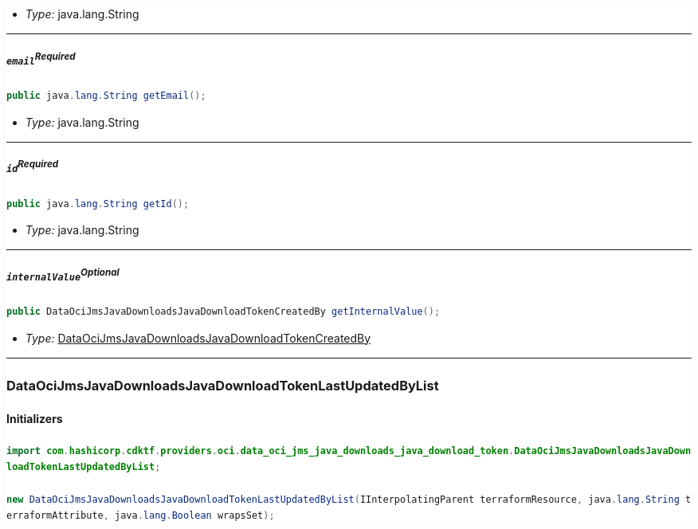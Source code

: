 - *Type:* java.lang.String

---

##### `email`<sup>Required</sup> <a name="email" id="rhizo-co-terraform-provider-oci.dataOciJmsJavaDownloadsJavaDownloadToken.DataOciJmsJavaDownloadsJavaDownloadTokenCreatedByOutputReference.property.email"></a>

```java
public java.lang.String getEmail();
```

- *Type:* java.lang.String

---

##### `id`<sup>Required</sup> <a name="id" id="rhizo-co-terraform-provider-oci.dataOciJmsJavaDownloadsJavaDownloadToken.DataOciJmsJavaDownloadsJavaDownloadTokenCreatedByOutputReference.property.id"></a>

```java
public java.lang.String getId();
```

- *Type:* java.lang.String

---

##### `internalValue`<sup>Optional</sup> <a name="internalValue" id="rhizo-co-terraform-provider-oci.dataOciJmsJavaDownloadsJavaDownloadToken.DataOciJmsJavaDownloadsJavaDownloadTokenCreatedByOutputReference.property.internalValue"></a>

```java
public DataOciJmsJavaDownloadsJavaDownloadTokenCreatedBy getInternalValue();
```

- *Type:* <a href="#rhizo-co-terraform-provider-oci.dataOciJmsJavaDownloadsJavaDownloadToken.DataOciJmsJavaDownloadsJavaDownloadTokenCreatedBy">DataOciJmsJavaDownloadsJavaDownloadTokenCreatedBy</a>

---


### DataOciJmsJavaDownloadsJavaDownloadTokenLastUpdatedByList <a name="DataOciJmsJavaDownloadsJavaDownloadTokenLastUpdatedByList" id="rhizo-co-terraform-provider-oci.dataOciJmsJavaDownloadsJavaDownloadToken.DataOciJmsJavaDownloadsJavaDownloadTokenLastUpdatedByList"></a>

#### Initializers <a name="Initializers" id="rhizo-co-terraform-provider-oci.dataOciJmsJavaDownloadsJavaDownloadToken.DataOciJmsJavaDownloadsJavaDownloadTokenLastUpdatedByList.Initializer"></a>

```java
import com.hashicorp.cdktf.providers.oci.data_oci_jms_java_downloads_java_download_token.DataOciJmsJavaDownloadsJavaDownloadTokenLastUpdatedByList;

new DataOciJmsJavaDownloadsJavaDownloadTokenLastUpdatedByList(IInterpolatingParent terraformResource, java.lang.String terraformAttribute, java.lang.Boolean wrapsSet);
```
